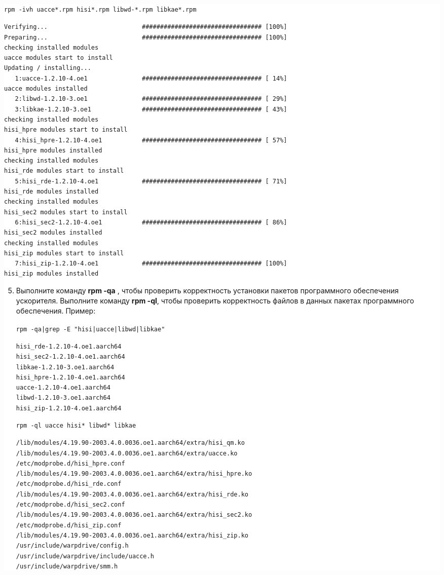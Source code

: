    ```
   rpm -ivh uacce*.rpm hisi*.rpm libwd-*.rpm libkae*.rpm
   ```
   
   ```
   Verifying...                          ################################# [100%]
   Preparing...                          ################################# [100%]
   checking installed modules
   uacce modules start to install
   Updating / installing...
      1:uacce-1.2.10-4.oe1               ################################# [ 14%]
   uacce modules installed
      2:libwd-1.2.10-3.oe1               ################################# [ 29%]
      3:libkae-1.2.10-3.oe1              ################################# [ 43%]
   checking installed modules
   hisi_hpre modules start to install
      4:hisi_hpre-1.2.10-4.oe1           ################################# [ 57%]
   hisi_hpre modules installed
   checking installed modules
   hisi_rde modules start to install
      5:hisi_rde-1.2.10-4.oe1            ################################# [ 71%]
   hisi_rde modules installed
   checking installed modules
   hisi_sec2 modules start to install
      6:hisi_sec2-1.2.10-4.oe1           ################################# [ 86%]
   hisi_sec2 modules installed
   checking installed modules
   hisi_zip modules start to install
      7:hisi_zip-1.2.10-4.oe1            ################################# [100%]
   hisi_zip modules installed
   ```

5. Выполните команду **rpm -qa** , чтобы проверить корректность установки пакетов программного обеспечения ускорителя. Выполните команду **rpm -ql**, чтобы проверить корректность файлов в данных пакетах программного обеспечения. Пример:
   
   ```
   rpm -qa|grep -E "hisi|uacce|libwd|libkae"
   ```
   
   ```
   hisi_rde-1.2.10-4.oe1.aarch64
   hisi_sec2-1.2.10-4.oe1.aarch64
   libkae-1.2.10-3.oe1.aarch64
   hisi_hpre-1.2.10-4.oe1.aarch64
   uacce-1.2.10-4.oe1.aarch64
   libwd-1.2.10-3.oe1.aarch64
   hisi_zip-1.2.10-4.oe1.aarch64
   ```
   
   ```
   rpm -ql uacce hisi* libwd* libkae
   ```
   
   ```
   /lib/modules/4.19.90-2003.4.0.0036.oe1.aarch64/extra/hisi_qm.ko
   /lib/modules/4.19.90-2003.4.0.0036.oe1.aarch64/extra/uacce.ko
   /etc/modprobe.d/hisi_hpre.conf
   /lib/modules/4.19.90-2003.4.0.0036.oe1.aarch64/extra/hisi_hpre.ko
   /etc/modprobe.d/hisi_rde.conf
   /lib/modules/4.19.90-2003.4.0.0036.oe1.aarch64/extra/hisi_rde.ko
   /etc/modprobe.d/hisi_sec2.conf
   /lib/modules/4.19.90-2003.4.0.0036.oe1.aarch64/extra/hisi_sec2.ko
   /etc/modprobe.d/hisi_zip.conf
   /lib/modules/4.19.90-2003.4.0.0036.oe1.aarch64/extra/hisi_zip.ko
   /usr/include/warpdrive/config.h
   /usr/include/warpdrive/include/uacce.h
   /usr/include/warpdrive/smm.h
   ```